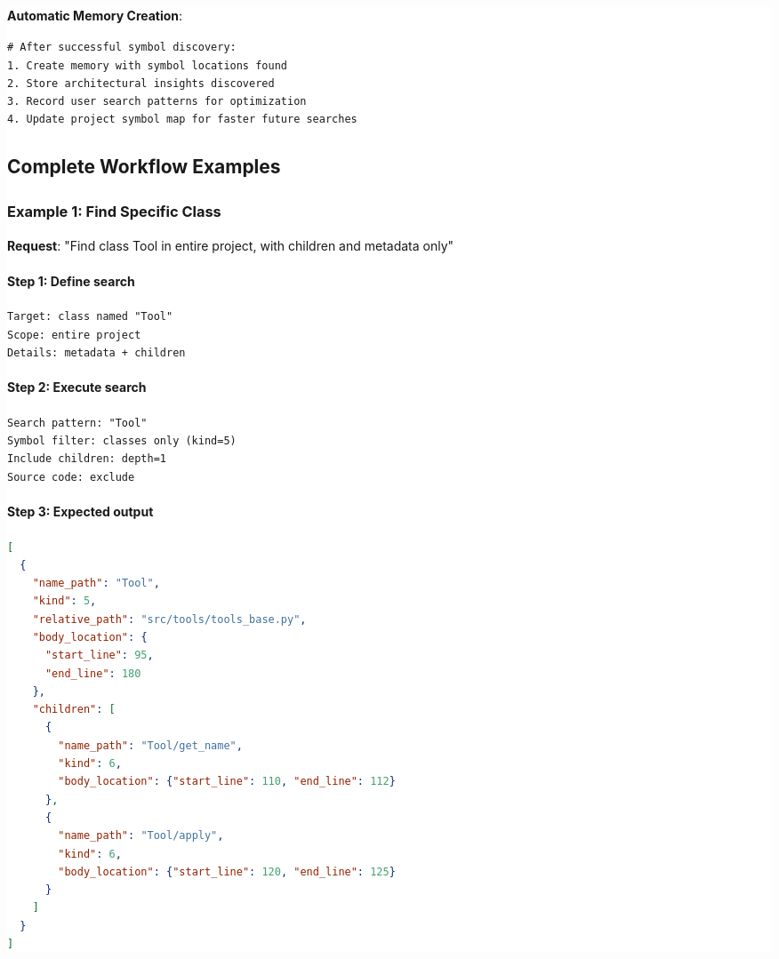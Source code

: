 ```
```

**Automatic Memory Creation**:
```
# After successful symbol discovery:
1. Create memory with symbol locations found
2. Store architectural insights discovered
3. Record user search patterns for optimization
4. Update project symbol map for faster future searches
```

## Complete Workflow Examples

### Example 1: Find Specific Class
**Request**: "Find class Tool in entire project, with children and metadata only"

#### Step 1: Define search
```
Target: class named "Tool"
Scope: entire project
Details: metadata + children
```

#### Step 2: Execute search
```
Search pattern: "Tool"
Symbol filter: classes only (kind=5)
Include children: depth=1
Source code: exclude
```

#### Step 3: Expected output
```json
[
  {
    "name_path": "Tool",
    "kind": 5,
    "relative_path": "src/tools/tools_base.py",
    "body_location": {
      "start_line": 95,
      "end_line": 180
    },
    "children": [
      {
        "name_path": "Tool/get_name",
        "kind": 6,
        "body_location": {"start_line": 110, "end_line": 112}
      },
      {
        "name_path": "Tool/apply",
        "kind": 6,
        "body_location": {"start_line": 120, "end_line": 125}
      }
    ]
  }
]
```
